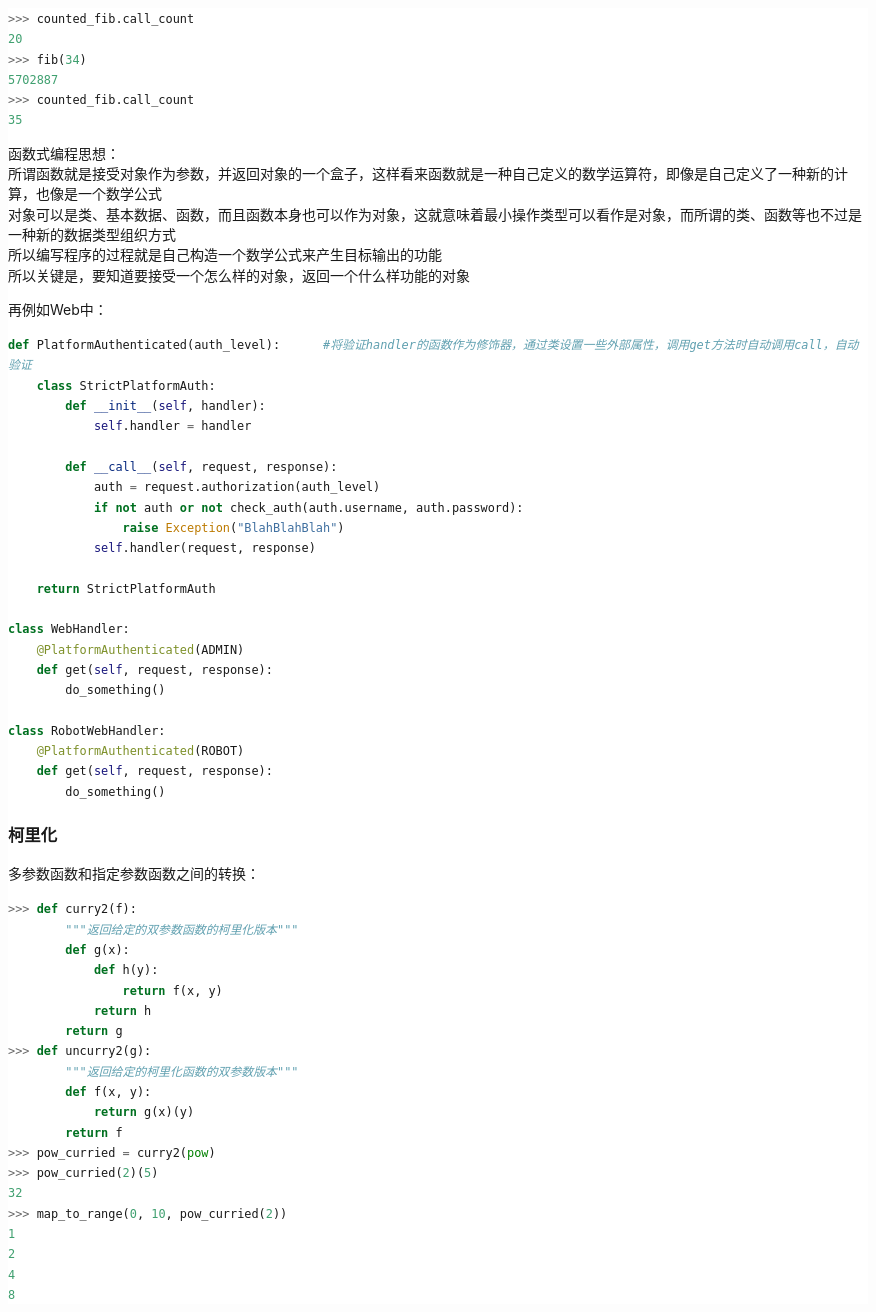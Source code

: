 ```py
>>> counted_fib.call_count
20
>>> fib(34)
5702887
>>> counted_fib.call_count
35
```

函数式编程思想：    
所谓函数就是接受对象作为参数，并返回对象的一个盒子，这样看来函数就是一种自己定义的数学运算符，即像是自己定义了一种新的计算，也像是一个数学公式    
对象可以是类、基本数据、函数，而且函数本身也可以作为对象，这就意味着最小操作类型可以看作是对象，而所谓的类、函数等也不过是一种新的数据类型组织方式  
所以编写程序的过程就是自己构造一个数学公式来产生目标输出的功能  
所以关键是，要知道要接受一个怎么样的对象，返回一个什么样功能的对象  


再例如Web中：
```py
def PlatformAuthenticated(auth_level):      #将验证handler的函数作为修饰器，通过类设置一些外部属性，调用get方法时自动调用call，自动验证
    class StrictPlatformAuth:
        def __init__(self, handler):
            self.handler = handler
            
        def __call__(self, request, response):
            auth = request.authorization(auth_level)
            if not auth or not check_auth(auth.username, auth.password):
                raise Exception("BlahBlahBlah")
            self.handler(request, response)

    return StrictPlatformAuth

class WebHandler:
    @PlatformAuthenticated(ADMIN)
    def get(self, request, response):
        do_something()

class RobotWebHandler:
    @PlatformAuthenticated(ROBOT)
    def get(self, request, response):
        do_something()
```

### 柯里化

多参数函数和指定参数函数之间的转换：
```py
>>> def curry2(f):
        """返回给定的双参数函数的柯里化版本"""
        def g(x):
            def h(y):
                return f(x, y)
            return h
        return g
>>> def uncurry2(g):
        """返回给定的柯里化函数的双参数版本"""
        def f(x, y):
            return g(x)(y)
        return f
>>> pow_curried = curry2(pow)
>>> pow_curried(2)(5)
32
>>> map_to_range(0, 10, pow_curried(2))
1
2
4
8
```